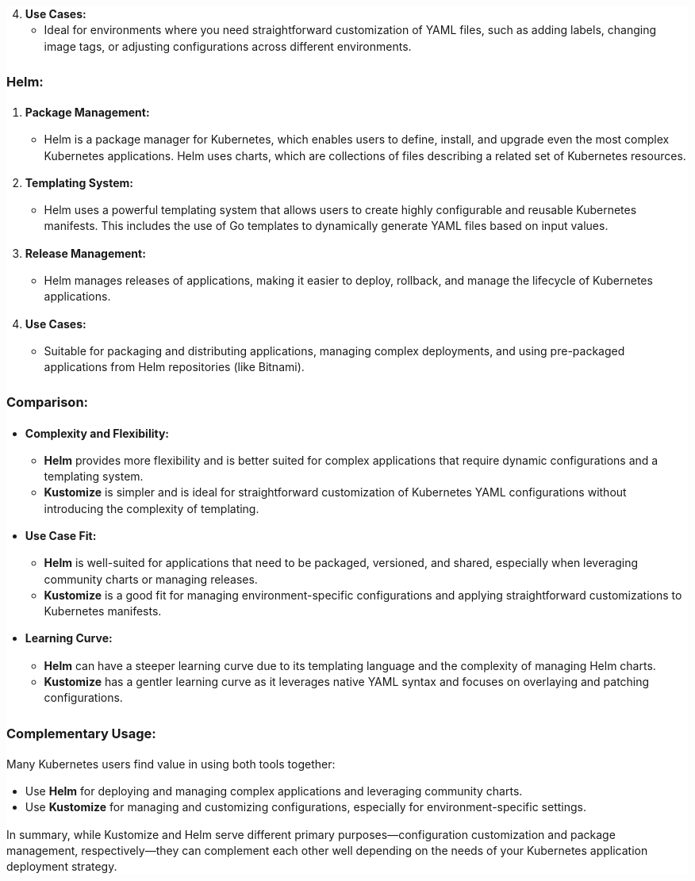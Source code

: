 4. **Use Cases:**
   - Ideal for environments where you need straightforward customization of YAML files, such as adding labels, changing image tags, or adjusting configurations across different environments.

### Helm:

1. **Package Management:**
   - Helm is a package manager for Kubernetes, which enables users to define, install, and upgrade even the most complex Kubernetes applications. Helm uses charts, which are collections of files describing a related set of Kubernetes resources.

2. **Templating System:**
   - Helm uses a powerful templating system that allows users to create highly configurable and reusable Kubernetes manifests. This includes the use of Go templates to dynamically generate YAML files based on input values.

3. **Release Management:**
   - Helm manages releases of applications, making it easier to deploy, rollback, and manage the lifecycle of Kubernetes applications.

4. **Use Cases:**
   - Suitable for packaging and distributing applications, managing complex deployments, and using pre-packaged applications from Helm repositories (like Bitnami).

### Comparison:

- **Complexity and Flexibility:**
  - **Helm** provides more flexibility and is better suited for complex applications that require dynamic configurations and a templating system.
  - **Kustomize** is simpler and is ideal for straightforward customization of Kubernetes YAML configurations without introducing the complexity of templating.

- **Use Case Fit:**
  - **Helm** is well-suited for applications that need to be packaged, versioned, and shared, especially when leveraging community charts or managing releases.
  - **Kustomize** is a good fit for managing environment-specific configurations and applying straightforward customizations to Kubernetes manifests.

- **Learning Curve:**
  - **Helm** can have a steeper learning curve due to its templating language and the complexity of managing Helm charts.
  - **Kustomize** has a gentler learning curve as it leverages native YAML syntax and focuses on overlaying and patching configurations.

### Complementary Usage:

Many Kubernetes users find value in using both tools together:
- Use **Helm** for deploying and managing complex applications and leveraging community charts.
- Use **Kustomize** for managing and customizing configurations, especially for environment-specific settings.

In summary, while Kustomize and Helm serve different primary purposes—configuration customization and package management, respectively—they can complement each other well depending on the needs of your Kubernetes application deployment strategy.
